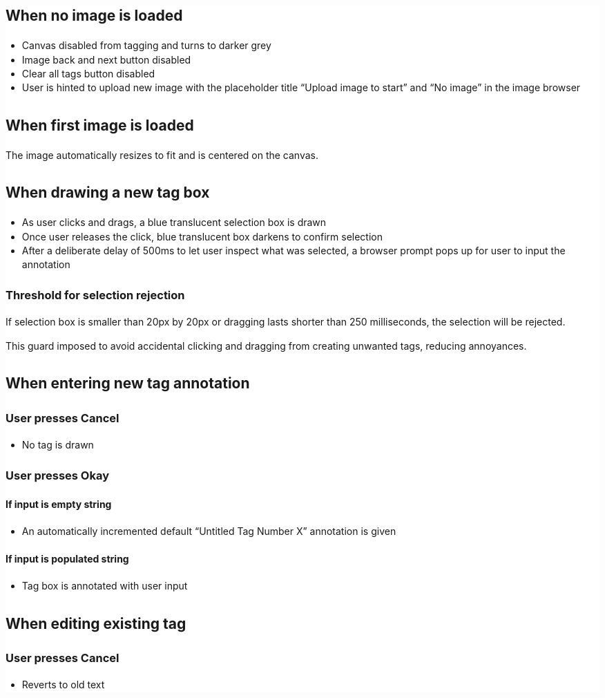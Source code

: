 ## When no image is loaded

- Canvas disabled from tagging and turns to darker grey
- Image back and next button disabled
- Clear all tags button disabled
- User is hinted to upload new image with the placeholder title “Upload image to start” and “No image” in the image
  browser

## When first image is loaded

The image automatically resizes to fit and is centered on the canvas.

## When drawing a new tag box

- As user clicks and drags, a blue translucent selection box is drawn
- Once user releases the click, blue translucent box darkens to confirm selection
- After a deliberate delay of 500ms to let user inspect what was selected, a browser prompt pops up for user to input
  the annotation

### Threshold for selection rejection

If selection box is smaller than 20px by 20px or dragging lasts shorter than 250 milliseconds, the selection will be
rejected.

This guard imposed to avoid accidental clicking and dragging from creating unwanted tags, reducing annoyances.

## When entering new tag annotation

### User presses Cancel

- No tag is drawn

### User presses Okay

#### If input is empty string

- An automatically incremented default “Untitled Tag Number X” annotation is given

#### If input is populated string

- Tag box is annotated with user input

## When editing existing tag

### User presses Cancel

- Reverts to old text
